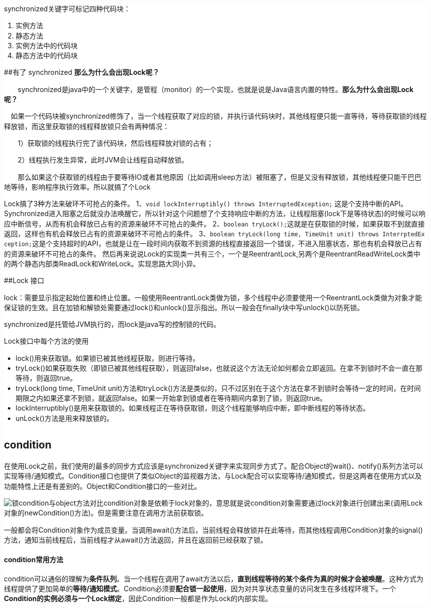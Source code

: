synchronized关键字可标记四种代码块：

1. 实例方法
2. 静态方法
3. 实例方法中的代码块
4. 静态方法中的代码块

##有了 synchronized **那么为什么会出现Lock呢？**

　　synchronized是java中的一个关键字，是管程（monitor）的一个实现，也就是说是Java语言内置的特性。**那么为什么会出现Lock呢？**

　如果一个代码块被synchronized修饰了，当一个线程获取了对应的锁，并执行该代码块时，其他线程便只能一直等待，等待获取锁的线程释放锁，而这里获取锁的线程释放锁只会有两种情况：

　　1）获取锁的线程执行完了该代码块，然后线程释放对锁的占有；

　　2）线程执行发生异常，此时JVM会让线程自动释放锁。

　　那么如果这个获取锁的线程由于要等待IO或者其他原因（比如调用sleep方法）被阻塞了，但是又没有释放锁，其他线程便只能干巴巴地等待，影响程序执行效率。所以就搞了个Lock

Lock搞了3种方法来破环不可抢占的条件。
1、`void lockInterruptibly() throws InterruptedException;` 这是个支持中断的API。Synchronized进入阻塞之后就没办法唤醒它，所以针对这个问题想了个支持响应中断的方法，让线程阻塞(lock下是等待状态)的时候可以响应中断信号，从而有机会释放已占有的资源来破环不可抢占的条件。
2、`boolean tryLock();`这就是在获取锁的时候，如果获取不到就直接返回，这样也有机会释放已占有的资源来破环不可抢占的条件。
3、`boolean tryLock(long time, TimeUnit unit) throws InterrptedException;`这是个支持超时的API，也就是让在一段时间内获取不到资源的线程直接返回一个错误，不进入阻塞状态，那也有机会释放已占有的资源来破环不可抢占的条件。
然后再来说说Lock的实现类一共有三个，一个是ReentrantLock,另两个是ReentrantReadWriteLock类中的两个静态内部类ReadLock和WriteLock。实现思路大同小异。

##Lock 接口

lock：需要显示指定起始位置和终止位置。一般使用ReentrantLock类做为锁，多个线程中必须要使用一个ReentrantLock类做为对象才能保证锁的生效。且在加锁和解锁处需要通过lock()和unlock()显示指出。所以一般会在finally块中写unlock()以防死锁。

synchronized是托管给JVM执行的，而lock是java写的控制锁的代码。

Lock接口中每个方法的使用

* lock()用来获取锁。如果锁已被其他线程获取，则进行等待。
* tryLock()如果获取失败（即锁已被其他线程获取），则返回false，也就说这个方法无论如何都会立即返回。在拿不到锁时不会一直在那等待，则返回true。
* tryLock(long time, TimeUnit unit)方法和tryLock()方法是类似的，只不过区别在于这个方法在拿不到锁时会等待一定的时间，在时间期限之内如果还拿不到锁，就返回false。如果一开始拿到锁或者在等待期间内拿到了锁，则返回true。
* lockInterruptibly()是用来获取锁的。如果线程正在等待获取锁，则这个线程能够响应中断，即中断线程的等待状态。
* unLock()方法是用来释放锁的。

## condition

在使用Lock之前，我们使用的最多的同步方式应该是synchronized关键字来实现同步方式了。配合Object的wait()、notify()系列方法可以实现等待/通知模式。Condition接口也提供了类似Object的监视器方法，与Lock配合可以实现等待/通知模式，但是这两者在使用方式以及功能特性上还是有差别的。Object和Condition接口的一些对比。

![锁condition与object方法对比](/Users/yangyibo/Documents/技能点/整理知识点图/锁condition与object方法对比.png)condition对象是依赖于lock对象的，意思就是说condition对象需要通过lock对象进行创建出来(调用Lock对象的newCondition()方法)。但是需要注意在调用方法前获取锁。

一般都会将Condition对象作为成员变量。当调用await()方法后，当前线程会释放锁并在此等待，而其他线程调用Condition对象的signal()方法，通知当前线程后，当前线程才从await()方法返回，并且在返回前已经获取了锁。

#### condition常用方法
   condition可以通俗的理解为**条件队列**。当一个线程在调用了await方法以后，**直到线程等待的某个条件为真的时候才会被唤醒**。这种方式为线程提供了更加简单的**等待/通知模式**。Condition必须要**配合锁一起使用**，因为对共享状态变量的访问发生在多线程环境下。一个**Condition的实例必须与一个Lock绑定**，因此Condition一般都是作为Lock的内部实现。
